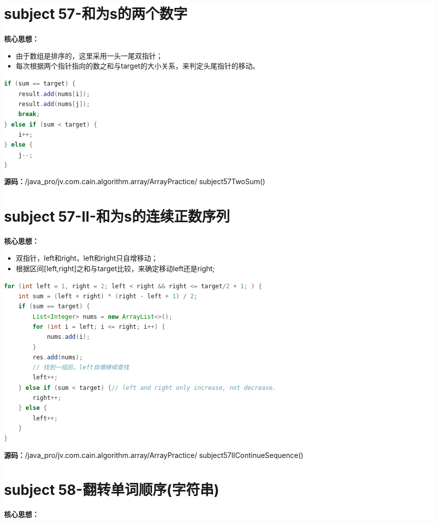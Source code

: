 # subject 57-和为s的两个数字

**核心思想：**

- 由于数组是排序的，这里采用一头一尾双指针；
- 每次根据两个指针指向的数之和与target的大小关系，来判定头尾指针的移动。

```java
if (sum == target) {
    result.add(nums[i]);
    result.add(nums[j]);
    break;
} else if (sum < target) {
    i++;
} else {
    j--;
}
```

**源码：**/java_pro/jv.com.cain.algorithm.array/ArrayPractice/ subject57TwoSum()

# subject 57-II-和为s的连续正数序列

**核心思想：**

- 双指针，left和right，left和right只自增移动；
- 根据区间[left,right]之和与target比较，来确定移动left还是right;

```java
for (int left = 1, right = 2; left < right && right <= target/2 + 1; ) {
    int sum = (left + right) * (right - left + 1) / 2;
    if (sum == target) {
        List<Integer> nums = new ArrayList<>();
        for (int i = left; i <= right; i++) {
            nums.add(i);
        }
        res.add(nums);
        // 找到一组后，left自增继续查找
        left++;
    } else if (sum < target) {// left and right only increase, not decrease.
        right++;
    } else {
        left++;
    }
}
```

**源码：**/java_pro/jv.com.cain.algorithm.array/ArrayPractice/ subject57IIContinueSequence()

# subject 58-翻转单词顺序(字符串)

**核心思想：**

